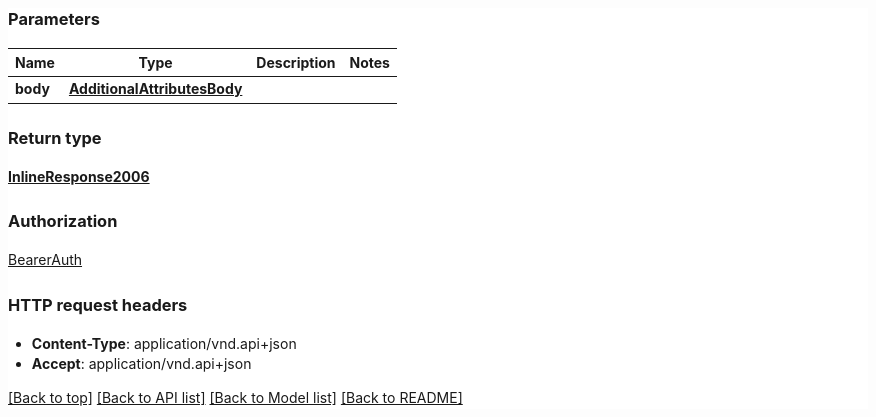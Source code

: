 ### Parameters

Name | Type | Description  | Notes
------------- | ------------- | ------------- | -------------
 **body** | [**AdditionalAttributesBody**](AdditionalAttributesBody.md)|  | 

### Return type

[**InlineResponse2006**](InlineResponse2006.md)

### Authorization

[BearerAuth](../README.md#BearerAuth)

### HTTP request headers

 - **Content-Type**: application/vnd.api+json
 - **Accept**: application/vnd.api+json

[[Back to top]](#) [[Back to API list]](../README.md#documentation-for-api-endpoints) [[Back to Model list]](../README.md#documentation-for-models) [[Back to README]](../README.md)

